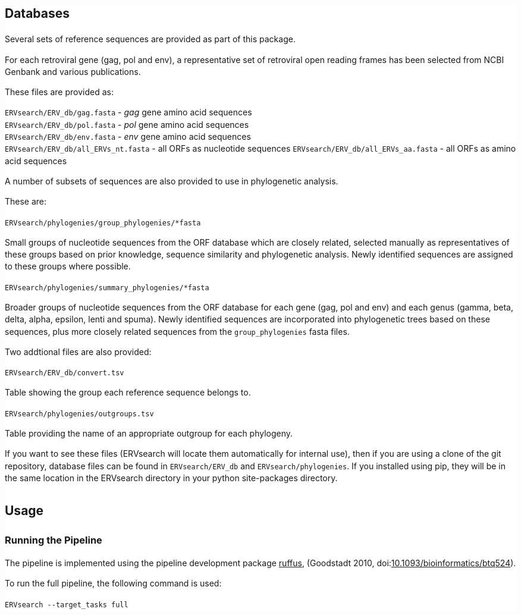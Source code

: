 
## Databases
Several sets of reference sequences are provided as part of this package.

For each retroviral gene (gag, pol and env), a representative set of retroviral open reading frames has been selected from NCBI Genbank and various publications.

These files are provided as:

`ERVsearch/ERV_db/gag.fasta` - *gag* gene amino acid sequences<br>
`ERVsearch/ERV_db/pol.fasta` - *pol* gene amino acid sequences<br>
`ERVsearch/ERV_db/env.fasta` - *env* gene amino acid sequences<br>
`ERVsearch/ERV_db/all_ERVs_nt.fasta` - all ORFs as nucleotide sequences
`ERVsearch/ERV_db/all_ERVs_aa.fasta` - all ORFs as amino acid sequences

A number of subsets of sequences are also provided to use in phylogenetic analysis.

These are:

`ERVsearch/phylogenies/group_phylogenies/*fasta`

Small groups of nucleotide sequences from the ORF database which are closely related, selected manually as representatives of these groups based on prior knowledge, sequence similarity and phylogenetic analysis. Newly identified sequences are assigned to these groups where possible.

`ERVsearch/phylogenies/summary_phylogenies/*fasta`

Broader groups of nucleotide sequences from the ORF database for each gene (gag, pol and env) and each genus (gamma, beta, delta, alpha, epsilon, lenti and spuma). Newly identified sequences are incorporated into phylogenetic trees based on these sequences, plus more closely related sequences from the `group_phylogenies` fasta files.

Two addtional files are also provided:

`ERVsearch/ERV_db/convert.tsv`

Table showing the group each reference sequence belongs to.

`ERVsearch/phylogenies/outgroups.tsv`

Table providing the name of an appropriate outgroup for each phylogeny.

If you want to see these files (ERVsearch will locate them automatically for internal use), then if you are using a clone of the git repository, database files can be found in `ERVsearch/ERV_db` and `ERVsearch/phylogenies`. If you installed using pip, they will be in the same location in the ERVsearch directory in your python site-packages directory.


## Usage
### Running the Pipeline
The pipeline is implemented using the pipeline development package [ruffus](http://www.ruffus.org.uk/), (Goodstadt 2010, doi:[10.1093/bioinformatics/btq524](https://doi.org/10.1093/bioinformatics/btq524)).

To run the full pipeline, the following command is used:
```
ERVsearch --target_tasks full
```
